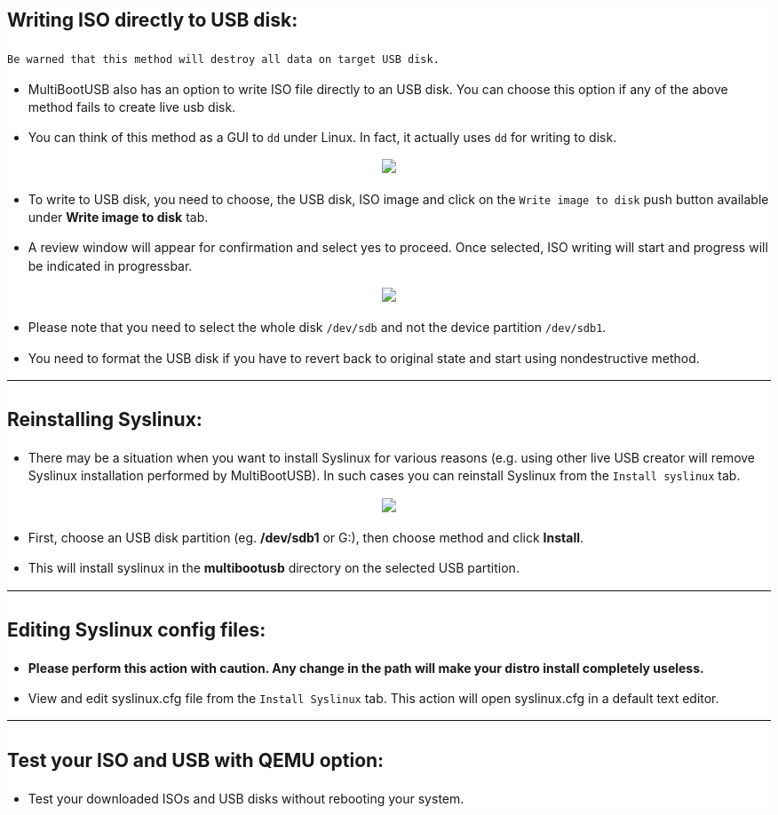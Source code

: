 ## Writing ISO directly to USB disk:

`Be warned that this method will destroy all data on target USB disk.`  

* MultiBootUSB also has an option to write ISO file directly to an USB disk.
   You can choose this option if any of the above method fails to create live usb disk.

* You can think of this method as a GUI to `dd` under Linux. In fact, it actually uses `dd` for writing to disk.

 <div style="text-align:center"><img src ="../img/write-image-to-disk.png" /></div>

 * To write to USB disk, you need to choose, the USB disk, ISO image and click on the 
    `Write image to disk` push button available under **Write image to disk** tab.

 * A review window will appear for confirmation and select yes to proceed. Once selected, ISO writing will start and progress will be indicated in progressbar.

 <div style="text-align:center"><img src ="../img/imager-progress.png" /></div>

 * Please note that you need to select the whole disk `/dev/sdb` and not the device partition `/dev/sdb1`.

 * You need to format the USB disk if you have to revert back to original state and start using nondestructive method. 


---

## Reinstalling Syslinux:
* There may be a situation when you want to install Syslinux for various reasons (e.g. using other live USB creator will remove Syslinux installation performed by MultiBootUSB). In such cases you can reinstall Syslinux from the `Install syslinux` tab.

<div style="text-align:center"><img src ="../img/install-syslinux.png" /></div>

* First, choose an USB disk partition (eg. **/dev/sdb1** or G:), then choose method and click **Install**.

* This will install syslinux in the **multibootusb** directory on the selected USB partition.

---

## Editing Syslinux config files:

 * **Please perform this action with caution. Any change in the path will make your distro install completely useless.**

 * View and edit syslinux.cfg file from the `Install Syslinux` tab.
    This action will open syslinux.cfg in a default text editor.

---

## Test your ISO and USB with QEMU option:
 * Test your downloaded ISOs and USB disks without rebooting your system.

